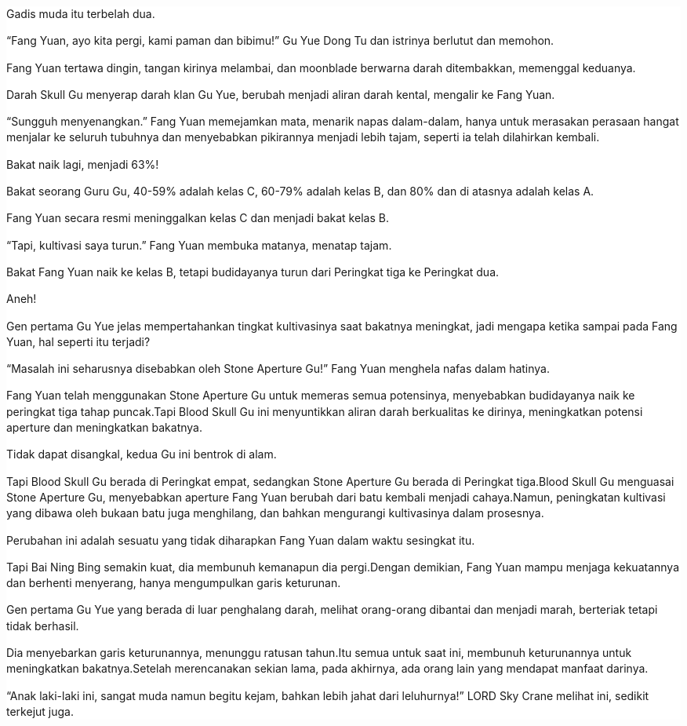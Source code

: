 Gadis muda itu terbelah dua.

“Fang Yuan, ayo kita pergi, kami paman dan bibimu!” Gu Yue Dong Tu dan istrinya berlutut dan memohon.

Fang Yuan tertawa dingin, tangan kirinya melambai, dan moonblade berwarna darah ditembakkan, memenggal keduanya.

Darah Skull Gu menyerap darah klan Gu Yue, berubah menjadi aliran darah kental, mengalir ke Fang Yuan.

“Sungguh menyenangkan.” Fang Yuan memejamkan mata, menarik napas dalam-dalam, hanya untuk merasakan perasaan hangat menjalar ke seluruh tubuhnya dan menyebabkan pikirannya menjadi lebih tajam, seperti ia telah dilahirkan kembali.

Bakat naik lagi, menjadi 63%!

Bakat seorang Guru Gu, 40-59% adalah kelas C, 60-79% adalah kelas B, dan 80% dan di atasnya adalah kelas A.

Fang Yuan secara resmi meninggalkan kelas C dan menjadi bakat kelas B.

“Tapi, kultivasi saya turun.” Fang Yuan membuka matanya, menatap tajam.

Bakat Fang Yuan naik ke kelas B, tetapi budidayanya turun dari Peringkat tiga ke Peringkat dua.

Aneh!



Gen pertama Gu Yue jelas mempertahankan tingkat kultivasinya saat bakatnya meningkat, jadi mengapa ketika sampai pada Fang Yuan, hal seperti itu terjadi?

“Masalah ini seharusnya disebabkan oleh Stone Aperture Gu!” Fang Yuan menghela nafas dalam hatinya.

Fang Yuan telah menggunakan Stone Aperture Gu untuk memeras semua potensinya, menyebabkan budidayanya naik ke peringkat tiga tahap puncak.Tapi Blood Skull Gu ini menyuntikkan aliran darah berkualitas ke dirinya, meningkatkan potensi aperture dan meningkatkan bakatnya.

Tidak dapat disangkal, kedua Gu ini bentrok di alam.

Tapi Blood Skull Gu berada di Peringkat empat, sedangkan Stone Aperture Gu berada di Peringkat tiga.Blood Skull Gu menguasai Stone Aperture Gu, menyebabkan aperture Fang Yuan berubah dari batu kembali menjadi cahaya.Namun, peningkatan kultivasi yang dibawa oleh bukaan batu juga menghilang, dan bahkan mengurangi kultivasinya dalam prosesnya.

Perubahan ini adalah sesuatu yang tidak diharapkan Fang Yuan dalam waktu sesingkat itu.

Tapi Bai Ning Bing semakin kuat, dia membunuh kemanapun dia pergi.Dengan demikian, Fang Yuan mampu menjaga kekuatannya dan berhenti menyerang, hanya mengumpulkan garis keturunan.

Gen pertama Gu Yue yang berada di luar penghalang darah, melihat orang-orang dibantai dan menjadi marah, berteriak tetapi tidak berhasil.

Dia menyebarkan garis keturunannya, menunggu ratusan tahun.Itu semua untuk saat ini, membunuh keturunannya untuk meningkatkan bakatnya.Setelah merencanakan sekian lama, pada akhirnya, ada orang lain yang mendapat manfaat darinya.

“Anak laki-laki ini, sangat muda namun begitu kejam, bahkan lebih jahat dari leluhurnya!” LORD Sky Crane melihat ini, sedikit terkejut juga.
